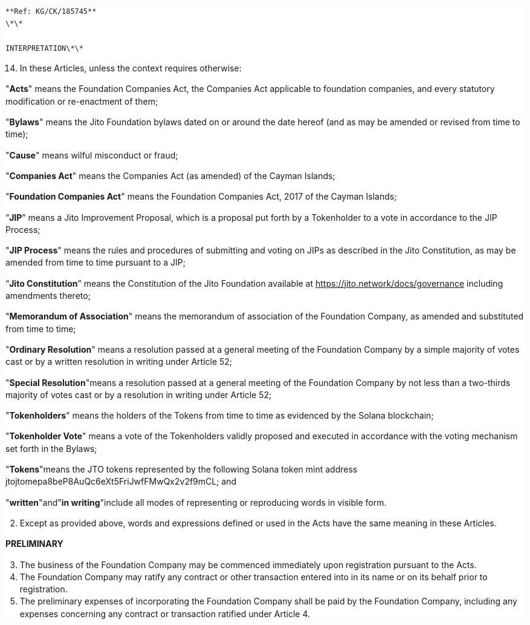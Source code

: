     **Ref: KG/CK/185745**
    \*\*

    INTERPRETATION\*\*
14. In these Articles, unless the context requires otherwise:

"**Acts**" means the Foundation Companies Act, the Companies Act applicable to foundation companies, and every statutory modification or re-enactment of them;

"**Bylaws**" means the Jito Foundation bylaws dated on or around the date hereof (and as may be amended or revised from time to time);

"**Cause**" means wilful misconduct or fraud;

"**Companies Act**" means the Companies Act (as amended) of the Cayman Islands;

"**Foundation Companies Act**" means the Foundation Companies Act, 2017 of the Cayman Islands;

“**JIP**” means a Jito Improvement Proposal, which is a proposal put forth by a Tokenholder to a vote in accordance to the JIP Process;

"**JIP Process**" means the rules and procedures of submitting and voting on JIPs as described in the Jito Constitution, as may be amended from time to time pursuant to a JIP;

“**Jito Constitution**” means the Constitution of the Jito Foundation available at https://jito.network/docs/governance including amendments thereto;

"**Memorandum of Association**" means the memorandum of association of the Foundation Company, as amended and substituted from time to time;

"**Ordinary Resolution**" means a resolution passed at a general meeting of the Foundation Company by a simple majority of votes cast or by a written resolution in writing under Article 52;

"**Special Resolution**"means a resolution passed at a general meeting of the Foundation Company by not less than a two-thirds majority of votes cast or by a resolution in writing under Article 52;

"**Tokenholders**" means the holders of the Tokens from time to time as evidenced by the Solana blockchain; 

"**Tokenholder Vote**" means a vote of the Tokenholders validly proposed and executed in accordance with the voting mechanism set forth in the Bylaws;

"**Tokens**"means the JTO tokens represented by the following Solana token mint address jtojtomepa8beP8AuQc6eXt5FriJwfFMwQx2v2f9mCL; and

"**written**"and"**in writing**"include all modes of representing or reproducing words in visible form.

2. Except as provided above, words and expressions defined or used in the Acts have the same meaning in these Articles.

**PRELIMINARY**

3. The business of the Foundation Company may be commenced immediately upon registration pursuant to the Acts.
4. The Foundation Company may ratify any contract or other transaction entered into in its name or on its behalf prior to registration.
5. The preliminary expenses of incorporating the Foundation Company shall be paid by the Foundation Company, including any expenses concerning any contract or transaction ratified under Article 4.
